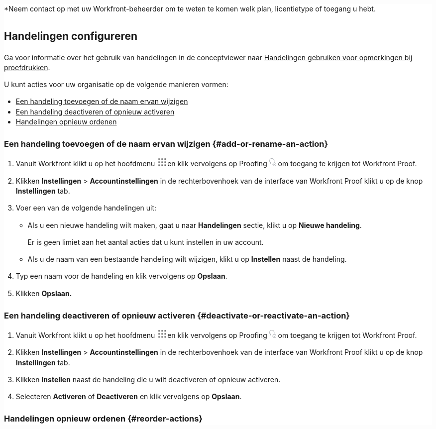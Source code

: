 &#42;Neem contact op met uw Workfront-beheerder om te weten te komen welk plan, licentietype of toegang u hebt.

## Handelingen configureren

Ga voor informatie over het gebruik van handelingen in de conceptviewer naar [Handelingen gebruiken voor opmerkingen bij proefdrukken](../../../review-and-approve-work/proofing/reviewing-proofs-within-workfront/comment-on-a-proof/use-actions-on-comments-in-viewer.md).

U kunt acties voor uw organisatie op de volgende manieren vormen:

* [Een handeling toevoegen of de naam ervan wijzigen](#add-or-rename-an-action)
* [Een handeling deactiveren of opnieuw activeren](#deactivate-or-reactivate-an-action)
* [Handelingen opnieuw ordenen](#reorder-actions)

### Een handeling toevoegen of de naam ervan wijzigen {#add-or-rename-an-action}

1. Vanuit Workfront klikt u op het hoofdmenu ![](assets/main-menu-icon.png)en klik vervolgens op Proofing ![](assets/proofing-in-main-menu.png) om toegang te krijgen tot Workfront Proof.

1. Klikken **Instellingen** > **Accountinstellingen** in de rechterbovenhoek van de interface van Workfront Proof klikt u op de knop **Instellingen** tab.

1. Voer een van de volgende handelingen uit:

   * Als u een nieuwe handeling wilt maken, gaat u naar **Handelingen** sectie, klikt u op **Nieuwe handeling**.

      Er is geen limiet aan het aantal acties dat u kunt instellen in uw account.

   * Als u de naam van een bestaande handeling wilt wijzigen, klikt u op **Instellen** naast de handeling.

1. Typ een naam voor de handeling en klik vervolgens op **Opslaan**.
1. Klikken **Opslaan.**

### Een handeling deactiveren of opnieuw activeren {#deactivate-or-reactivate-an-action}

1. Vanuit Workfront klikt u op het hoofdmenu ![](assets/main-menu-icon.png)en klik vervolgens op Proofing ![](assets/proofing-in-main-menu.png) om toegang te krijgen tot Workfront Proof.

1. Klikken **Instellingen** > **Accountinstellingen** in de rechterbovenhoek van de interface van Workfront Proof klikt u op de knop **Instellingen** tab.

1. Klikken **Instellen** naast de handeling die u wilt deactiveren of opnieuw activeren.
1. Selecteren **Activeren** of **Deactiveren** en klik vervolgens op **Opslaan**.

### Handelingen opnieuw ordenen {#reorder-actions}
